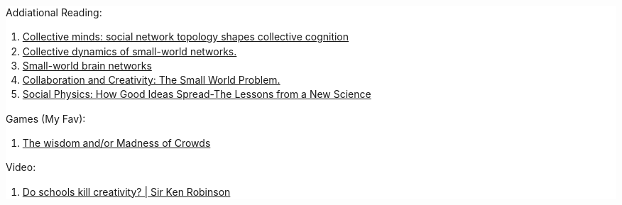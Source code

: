 
Addiational Reading:

1. [Collective minds: social network topology shapes collective cognition](https://pmc.ncbi.nlm.nih.gov/articles/PMC8666914/)
2. [Collective dynamics of small-world networks.](https://www.nature.com/articles/30918)
3. [Small-world brain networks](https://pubmed.ncbi.nlm.nih.gov/17079517/)
4. [Collaboration and Creativity: The Small World Problem.](https://www.kellogg.northwestern.edu/faculty/uzzi/ftp/uzzi%27s_research_papers/0900904.pdf)
5. [Social Physics: How Good Ideas Spread-The Lessons from a New Science](https://www.amazon.com/Social-Physics-Spread-Lessons-Science/dp/1594205655/?tag=offa01-20)


Games (My Fav):

1. [The wisdom and/or Madness of Crowds](https://ncase.me/crowds/)

Video:

1. [Do schools kill creativity? | Sir Ken Robinson](https://www.youtube.com/watch?v=iG9CE55wbtY&ab_channel=TED)
